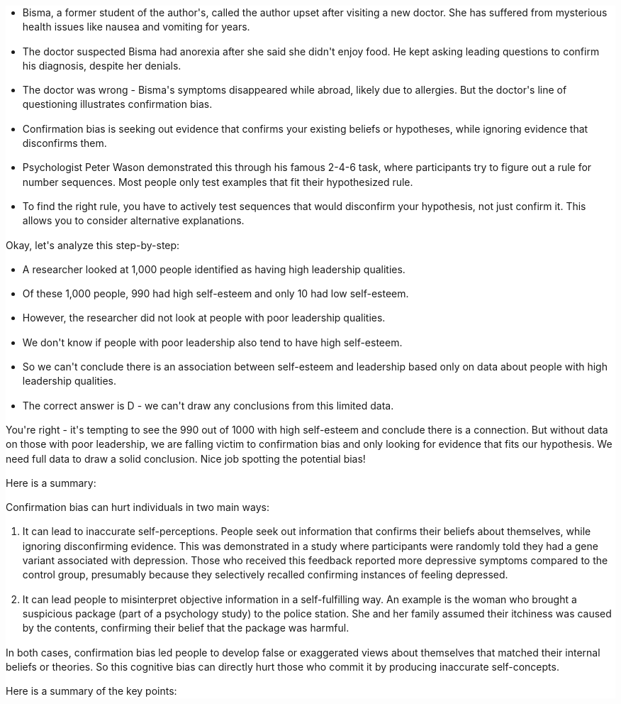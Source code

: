 - Bisma, a former student of the author's, called the author upset after visiting a new doctor. She has suffered from mysterious health issues like nausea and vomiting for years.

- The doctor suspected Bisma had anorexia after she said she didn't enjoy food. He kept asking leading questions to confirm his diagnosis, despite her denials. 

- The doctor was wrong - Bisma's symptoms disappeared while abroad, likely due to allergies. But the doctor's line of questioning illustrates confirmation bias.

- Confirmation bias is seeking out evidence that confirms your existing beliefs or hypotheses, while ignoring evidence that disconfirms them. 

- Psychologist Peter Wason demonstrated this through his famous 2-4-6 task, where participants try to figure out a rule for number sequences. Most people only test examples that fit their hypothesized rule. 

- To find the right rule, you have to actively test sequences that would disconfirm your hypothesis, not just confirm it. This allows you to consider alternative explanations.

 Okay, let's analyze this step-by-step:

- A researcher looked at 1,000 people identified as having high leadership qualities. 

- Of these 1,000 people, 990 had high self-esteem and only 10 had low self-esteem. 

- However, the researcher did not look at people with poor leadership qualities. 

- We don't know if people with poor leadership also tend to have high self-esteem.

- So we can't conclude there is an association between self-esteem and leadership based only on data about people with high leadership qualities. 

- The correct answer is D - we can't draw any conclusions from this limited data.

You're right - it's tempting to see the 990 out of 1000 with high self-esteem and conclude there is a connection. But without data on those with poor leadership, we are falling victim to confirmation bias and only looking for evidence that fits our hypothesis. We need full data to draw a solid conclusion. Nice job spotting the potential bias!

 Here is a summary:

Confirmation bias can hurt individuals in two main ways:

1. It can lead to inaccurate self-perceptions. People seek out information that confirms their beliefs about themselves, while ignoring disconfirming evidence. This was demonstrated in a study where participants were randomly told they had a gene variant associated with depression. Those who received this feedback reported more depressive symptoms compared to the control group, presumably because they selectively recalled confirming instances of feeling depressed.

2. It can lead people to misinterpret objective information in a self-fulfilling way. An example is the woman who brought a suspicious package (part of a psychology study) to the police station. She and her family assumed their itchiness was caused by the contents, confirming their belief that the package was harmful. 

In both cases, confirmation bias led people to develop false or exaggerated views about themselves that matched their internal beliefs or theories. So this cognitive bias can directly hurt those who commit it by producing inaccurate self-concepts.

 Here is a summary of the key points:
